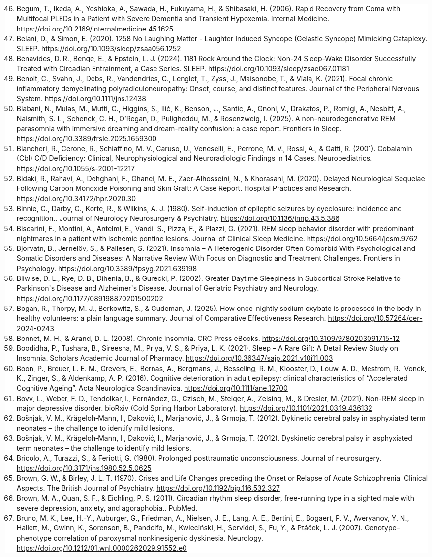 46. Begum, T., Ikeda, A., Yoshioka, A., Sawada, H., Fukuyama, H., & Shibasaki, H. (2006). Rapid Recovery from Coma with Multifocal PLEDs in a Patient with Severe Dementia and Transient Hypoxemia. Internal Medicine. https://doi.org/10.2169/internalmedicine.45.1625
47. Belani, D., & Simon, E. (2020). 1258 No Laughing Matter - Laughter Induced Syncope (Gelastic Syncope) Mimicking Cataplexy. SLEEP. https://doi.org/10.1093/sleep/zsaa056.1252
48. Benavides, D. R., Benge, E., & Epstein, L. J. (2024). 1181 Rock Around the Clock: Non-24 Sleep-Wake Disorder Successfully Treated with Circadian Entrainment, a Case Series. SLEEP. https://doi.org/10.1093/sleep/zsae067.01181
49. Benoit, C., Svahn, J., Debs, R., Vandendries, C., Lenglet, T., Zyss, J., Maisonobe, T., & Viala, K. (2021). Focal chronic inflammatory demyelinating polyradiculoneuropathy: Onset, course, and distinct features. Journal of the Peripheral Nervous System. https://doi.org/10.1111/jns.12438
50. Biabani, N., Mulas, M., Mutti, C., Higgins, S., Ilić, K., Benson, J., Santic, A., Gnoni, V., Drakatos, P., Romigi, A., Nesbitt, A., Naismith, S. L., Schenck, C. H., O’Regan, D., Puligheddu, M., & Rosenzweig, I. (2025). A non-neurodegenerative REM parasomnia with immersive dreaming and dream-reality confusion: a case report. Frontiers in Sleep. https://doi.org/10.3389/frsle.2025.1659300
51. Biancheri, R., Cerone, R., Schiaffino, M. V., Caruso, U., Veneselli, E., Perrone, M. V., Rossi, A., & Gatti, R. (2001). Cobalamin (Cbl) C/D Deficiency: Clinical, Neurophysiological and Neuroradiologic Findings in 14 Cases. Neuropediatrics. https://doi.org/10.1055/s-2001-12217
52. Bidaki, R., Rahavi, A., Dehghani, F., Ghanei, M. E., Zaer-Alhosseini, N., & Khorasani, M. (2020). Delayed Neurological Sequelae Following Carbon Monoxide Poisoning and Skin Graft: A Case Report. Hospital Practices and Research. https://doi.org/10.34172/hpr.2020.30
53. Binnie, C., Darby, C., Korte, R., & Wilkins, A. J. (1980). Self-induction of epileptic seizures by eyeclosure: incidence and recognition.. Journal of Neurology Neurosurgery & Psychiatry. https://doi.org/10.1136/jnnp.43.5.386
54. Biscarini, F., Montini, A., Antelmi, E., Vandi, S., Pizza, F., & Plazzi, G. (2021). REM sleep behavior disorder with predominant nightmares in a patient with ischemic pontine lesions. Journal of Clinical Sleep Medicine. https://doi.org/10.5664/jcsm.9762
55. Bjorvatn, B., Jernelöv, S., & Pallesen, S. (2021). Insomnia – A Heterogenic Disorder Often Comorbid With Psychological and Somatic Disorders and Diseases: A Narrative Review With Focus on Diagnostic and Treatment Challenges. Frontiers in Psychology. https://doi.org/10.3389/fpsyg.2021.639198
56. Bliwise, D. L., Rye, D. B., Dihenia, B., & Gurecki, P. (2002). Greater Daytime Sleepiness in Subcortical Stroke Relative to Parkinson's Disease and Alzheimer's Disease. Journal of Geriatric Psychiatry and Neurology. https://doi.org/10.1177/089198870201500202
57. Bogan, R., Thorpy, M. J., Berkowitz, S., & Gudeman, J. (2025). How once-nightly sodium oxybate is processed in the body in healthy volunteers: a plain language summary. Journal of Comparative Effectiveness Research. https://doi.org/10.57264/cer-2024-0243
58. Bonnet, M. H., & Arand, D. L. (2008). Chronic insomnia. CRC Press eBooks. https://doi.org/10.3109/9780203091715-12
59. Boodidha, P., Tushara, B., Sireesha, M., Priya, V. S., & Priya, L. K. (2021). Sleep – A Rare Gift: A Detail Review Study on Insomnia. Scholars Academic Journal of Pharmacy. https://doi.org/10.36347/sajp.2021.v10i11.003
60. Boon, P., Breuer, L. E. M., Grevers, E., Bernas, A., Bergmans, J., Besseling, R. M., Klooster, D., Louw, A. D., Mestrom, R., Vonck, K., Zinger, S., & Aldenkamp, A. P. (2016). Cognitive deterioration in adult epilepsy: clinical characteristics of “Accelerated Cognitive Ageing”. Acta Neurologica Scandinavica. https://doi.org/10.1111/ane.12700
61. Bovy, L., Weber, F. D., Tendolkar, I., Fernández, G., Czisch, M., Steiger, A., Zeising, M., & Dresler, M. (2021). Non-REM sleep in major depressive disorder. bioRxiv (Cold Spring Harbor Laboratory). https://doi.org/10.1101/2021.03.19.436132
62. Bošnjak, V. M., Krägeloh‐Mann, I., Đaković, I., Marjanović, J., & Grmoja, T. (2012). Dykinetic cerebral palsy in asphyxiated term neonates – the challenge to identify mild lesions.
63. Bošnjak, V. M., Krägeloh‐Mann, I., Đaković, I., Marjanović, J., & Grmoja, T. (2012). Dyskinetic cerebral palsy in asphyxiated term neonates – the challenge to identify mild lesions.
64. Bricolo, A., Turazzi, S., & Feriotti, G. (1980). Prolonged posttraumatic unconsciousness. Journal of neurosurgery. https://doi.org/10.3171/jns.1980.52.5.0625
65. Brown, G. W., & Birley, J. L. T. (1970). Crises and Life Changes preceding the Onset or Relapse of Acute Schizophrenia: Clinical Aspects. The British Journal of Psychiatry. https://doi.org/10.1192/bjp.116.532.327
66. Brown, M. A., Quan, S. F., & Eichling, P. S. (2011). Circadian rhythm sleep disorder, free-running type in a sighted male with severe depression, anxiety, and agoraphobia.. PubMed.
67. Bruno, M. K., Lee, H.-Y., Auburger, G., Friedman, A., Nielsen, J. E., Lang, A. E., Bertini, E., Bogaert, P. V., Averyanov, Y. N., Hallett, M., Gwinn, K., Sorenson, B., Pandolfo, M., Kwieciński, H., Servidei, S., Fu, Y., & Ptáček, L. J. (2007). Genotype–phenotype correlation of paroxysmal nonkinesigenic dyskinesia. Neurology. https://doi.org/10.1212/01.wnl.0000262029.91552.e0